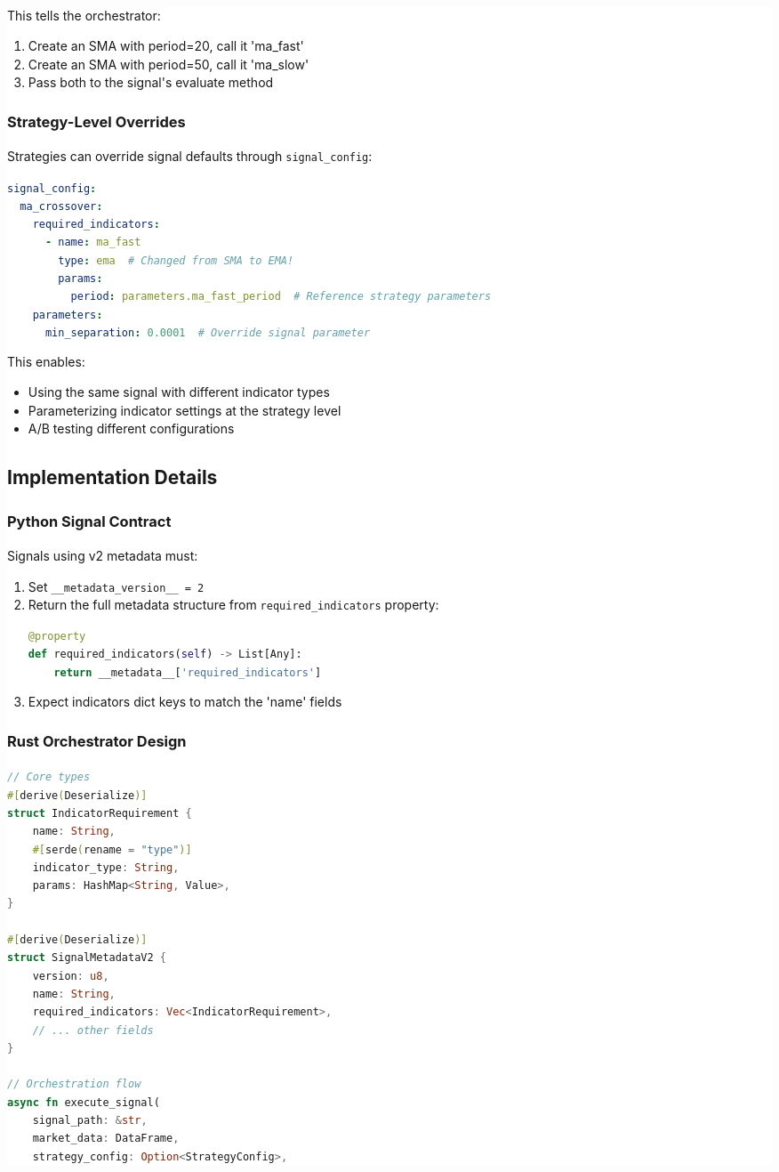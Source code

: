 This tells the orchestrator:
1. Create an SMA with period=20, call it 'ma_fast'
2. Create an SMA with period=50, call it 'ma_slow'
3. Pass both to the signal's evaluate method

### Strategy-Level Overrides

Strategies can override signal defaults through `signal_config`:

```yaml
signal_config:
  ma_crossover:
    required_indicators:
      - name: ma_fast
        type: ema  # Changed from SMA to EMA!
        params: 
          period: parameters.ma_fast_period  # Reference strategy parameters
    parameters:
      min_separation: 0.0001  # Override signal parameter
```

This enables:
- Using the same signal with different indicator types
- Parameterizing indicator settings at the strategy level
- A/B testing different configurations

## Implementation Details

### Python Signal Contract

Signals using v2 metadata must:

1. Set `__metadata_version__ = 2`
2. Return the full metadata structure from `required_indicators` property:
   ```python
   @property
   def required_indicators(self) -> List[Any]:
       return __metadata__['required_indicators']
   ```
3. Expect indicators dict keys to match the 'name' fields

### Rust Orchestrator Design

```rust
// Core types
#[derive(Deserialize)]
struct IndicatorRequirement {
    name: String,
    #[serde(rename = "type")]
    indicator_type: String,
    params: HashMap<String, Value>,
}

#[derive(Deserialize)]
struct SignalMetadataV2 {
    version: u8,
    name: String,
    required_indicators: Vec<IndicatorRequirement>,
    // ... other fields
}

// Orchestration flow
async fn execute_signal(
    signal_path: &str,
    market_data: DataFrame,
    strategy_config: Option<StrategyConfig>,
```